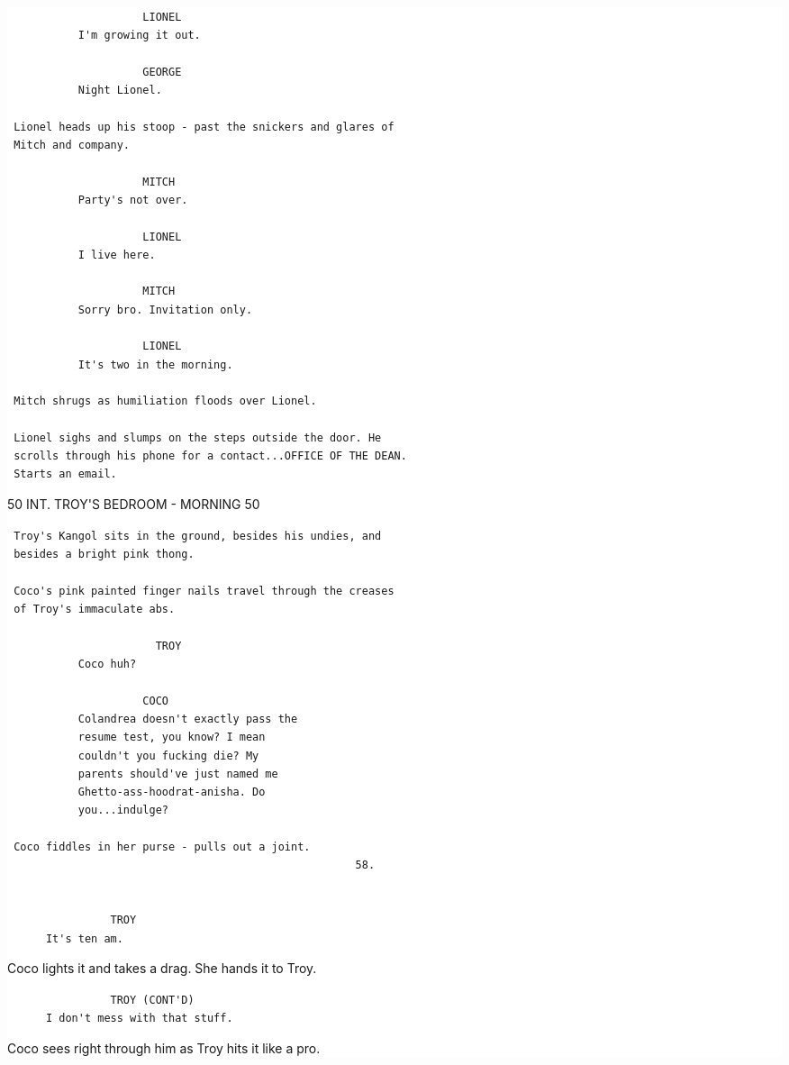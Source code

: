                          LIONEL
               I'm growing it out.

                         GEORGE
               Night Lionel.

     Lionel heads up his stoop - past the snickers and glares of
     Mitch and company.

                         MITCH
               Party's not over.

                         LIONEL
               I live here.

                         MITCH
               Sorry bro. Invitation only.

                         LIONEL
               It's two in the morning.

     Mitch shrugs as humiliation floods over Lionel.

     Lionel sighs and slumps on the steps outside the door. He
     scrolls through his phone for a contact...OFFICE OF THE DEAN.
     Starts an email.

50   INT. TROY'S BEDROOM - MORNING                               50

     Troy's Kangol sits in the ground, besides his undies, and
     besides a bright pink thong.

     Coco's pink painted finger nails travel through the creases
     of Troy's immaculate abs.

                           TROY
               Coco huh?

                         COCO
               Colandrea doesn't exactly pass the
               resume test, you know? I mean
               couldn't you fucking die? My
               parents should've just named me
               Ghetto-ass-hoodrat-anisha. Do
               you...indulge?

     Coco fiddles in her purse - pulls out a joint.
                                                          58.


                    TROY
          It's ten am.

Coco lights it and takes a drag. She hands it to Troy.

                    TROY (CONT'D)
          I don't mess with that stuff.

Coco sees right through him as Troy hits it like a pro.
